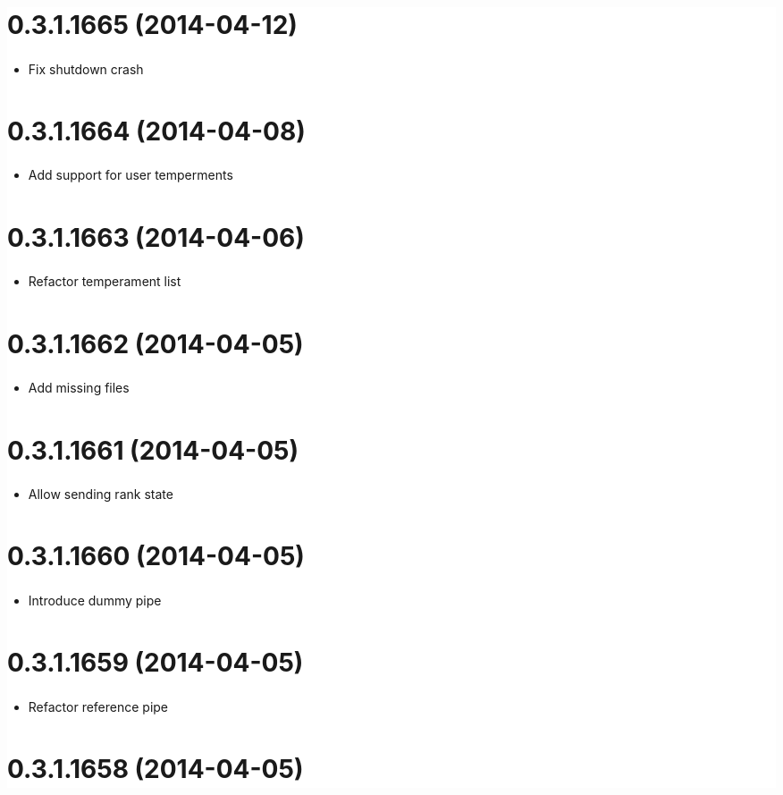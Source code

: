 # 0.3.1.1665 (2014-04-12)
- Fix shutdown crash
# 0.3.1.1664 (2014-04-08)
- Add support for user temperments
# 0.3.1.1663 (2014-04-06)
- Refactor temperament list
# 0.3.1.1662 (2014-04-05)
- Add missing files
# 0.3.1.1661 (2014-04-05)
- Allow sending rank state
# 0.3.1.1660 (2014-04-05)
- Introduce dummy pipe
# 0.3.1.1659 (2014-04-05)
- Refactor reference pipe
# 0.3.1.1658 (2014-04-05)
